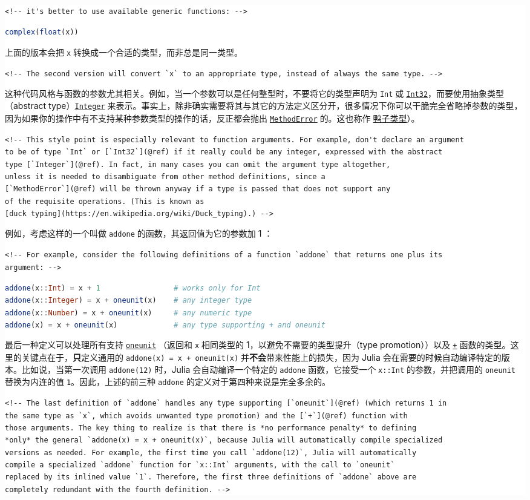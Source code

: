 ```@raw html
<!-- it's better to use available generic functions: -->
```

```julia
complex(float(x))
```

上面的版本会把 `x` 转换成一个合适的类型，而非总是同一类型。

```@raw html
<!-- The second version will convert `x` to an appropriate type, instead of always the same type. -->
```

这种代码风格与函数的参数尤其相关。例如，当一个参数可以是任何整型时，不要将它的类型声明为 `Int` 或 [`Int32`](@ref)，而要使用抽象类型（abstract type）[`Integer`](@ref) 来表示。事实上，除非确实需要将其与其它的方法定义区分开，很多情况下你可以干脆完全省略掉参数的类型，因为如果你的操作中有不支持某种参数类型的操作的话，反正都会抛出 [`MethodError`](@ref) 的。这也称作 [鸭子类型](https://zh.wikipedia.org/wiki/%E9%B8%AD%E5%AD%90%E7%B1%BB%E5%9E%8B)）。

```@raw html
<!-- This style point is especially relevant to function arguments. For example, don't declare an argument
to be of type `Int` or [`Int32`](@ref) if it really could be any integer, expressed with the abstract
type [`Integer`](@ref). In fact, in many cases you can omit the argument type altogether,
unless it is needed to disambiguate from other method definitions, since a
[`MethodError`](@ref) will be thrown anyway if a type is passed that does not support any
of the requisite operations. (This is known as
[duck typing](https://en.wikipedia.org/wiki/Duck_typing).) -->
```

例如，考虑这样的一个叫做 `addone` 的函数，其返回值为它的参数加 1 ：

```@raw html
<!-- For example, consider the following definitions of a function `addone` that returns one plus its
argument: -->
```

```julia
addone(x::Int) = x + 1                 # works only for Int
addone(x::Integer) = x + oneunit(x)    # any integer type
addone(x::Number) = x + oneunit(x)     # any numeric type
addone(x) = x + oneunit(x)             # any type supporting + and oneunit
```

最后一种定义可以处理所有支持 [`oneunit`](@ref) （返回和 `x` 相同类型的 1，以避免不需要的类型提升（type promotion））以及 [`+`](@ref) 函数的类型。这里的关键点在于，**只**定义通用的 `addone(x) = x + oneunit(x)` 并**不会**带来性能上的损失，因为 Julia 会在需要的时候自动编译特定的版本。比如说，当第一次调用 `addone(12)` 时，Julia 会自动编译一个特定的 `addone` 函数，它接受一个 `x::Int` 的参数，并把调用的 `oneunit` 替换为内连的值 `1`。因此，上述的前三种 `addone` 的定义对于第四种来说是完全多余的。

```@raw html
<!-- The last definition of `addone` handles any type supporting [`oneunit`](@ref) (which returns 1 in
the same type as `x`, which avoids unwanted type promotion) and the [`+`](@ref) function with
those arguments. The key thing to realize is that there is *no performance penalty* to defining
*only* the general `addone(x) = x + oneunit(x)`, because Julia will automatically compile specialized
versions as needed. For example, the first time you call `addone(12)`, Julia will automatically
compile a specialized `addone` function for `x::Int` arguments, with the call to `oneunit`
replaced by its inlined value `1`. Therefore, the first three definitions of `addone` above are
completely redundant with the fourth definition. -->
```
